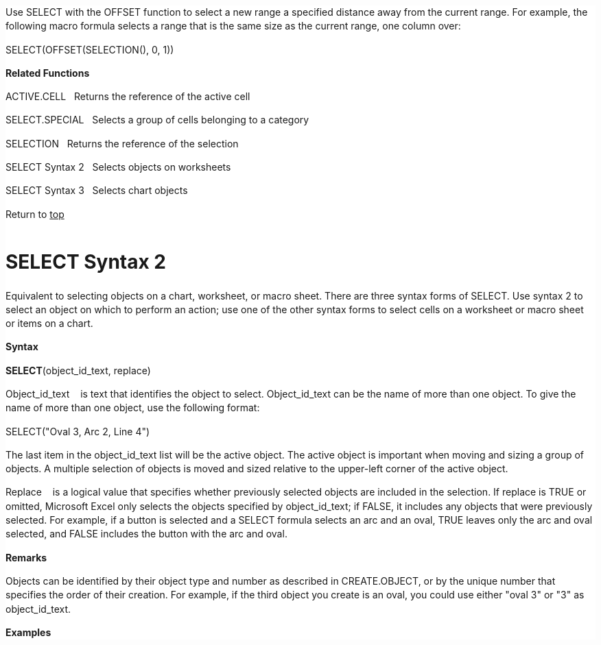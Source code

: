 Use SELECT with the OFFSET function to select a new range a specified
distance away from the current range. For example, the following macro
formula selects a range that is the same size as the current range, one
column over:

SELECT(OFFSET(SELECTION(), 0, 1))

**Related Functions**

ACTIVE.CELL   Returns the reference of the active cell

SELECT.SPECIAL   Selects a group of cells belonging to a category

SELECTION   Returns the reference of the selection

SELECT Syntax 2   Selects objects on worksheets

SELECT Syntax 3   Selects chart objects

Return to [top](#Q)

SELECT Syntax 2
===============

Equivalent to selecting objects on a chart, worksheet, or macro sheet.
There are three syntax forms of SELECT. Use syntax 2 to select an object
on which to perform an action; use one of the other syntax forms to
select cells on a worksheet or macro sheet or items on a chart.

**Syntax**

**SELECT**(object\_id\_text, replace)

Object\_id\_text    is text that identifies the object to select.
Object\_id\_text can be the name of more than one object. To give the
name of more than one object, use the following format:

SELECT(\"Oval 3, Arc 2, Line 4\")

The last item in the object\_id\_text list will be the active object.
The active object is important when moving and sizing a group of
objects. A multiple selection of objects is moved and sized relative to
the upper-left corner of the active object.

Replace    is a logical value that specifies whether previously selected
objects are included in the selection. If replace is TRUE or omitted,
Microsoft Excel only selects the objects specified by object\_id\_text;
if FALSE, it includes any objects that were previously selected. For
example, if a button is selected and a SELECT formula selects an arc and
an oval, TRUE leaves only the arc and oval selected, and FALSE includes
the button with the arc and oval.

**Remarks**

Objects can be identified by their object type and number as described
in CREATE.OBJECT, or by the unique number that specifies the order of
their creation. For example, if the third object you create is an oval,
you could use either \"oval 3\" or \"3\" as object\_id\_text.

**Examples**
